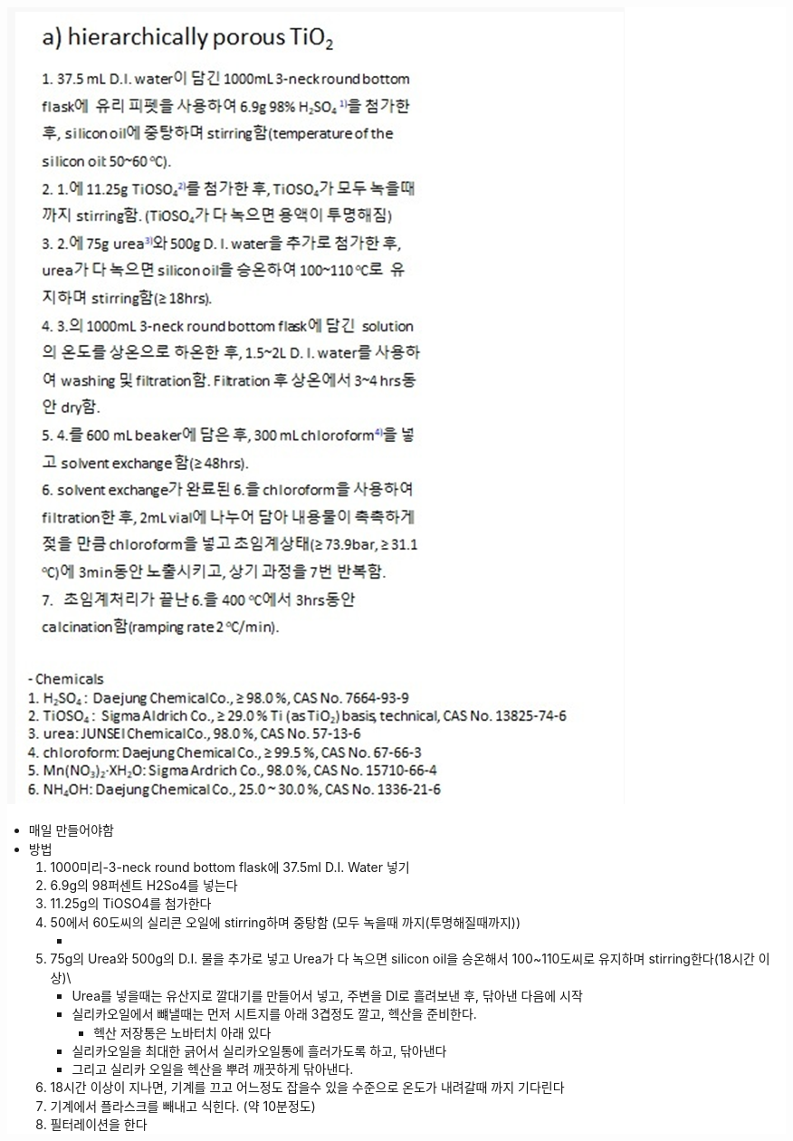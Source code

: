 ![Alt text](../날마다정리//0710_6일차/image.png)
* 매일 만들어야함
* 방법 
    1. 1000미리-3-neck round bottom flask에 37.5ml D.I. Water 넣기
    2. 6.9g의 98퍼센트 H2So4를 넣는다
    3. 11.25g의 TiOSO4를 첨가한다
    4. 50에서 60도씨의 실리콘 오일에 stirring하며 중탕함
        (모두 녹을때 까지(투명해질때까지))
        * <video src="../날마다정리/0710_6일차/KakaoTalk_20230710_130053163.mp4" controls title="Title"></video>
    5. 75g의 Urea와 500g의 D.I. 물을 추가로 넣고 Urea가 다 녹으면 silicon oil을 승온해서 100~110도씨로 유지하며 stirring한다(18시간 이상)\
        * Urea를 넣을때는 유산지로 깔대기를 만들어서 넣고, 주변을 DI로 흘려보낸 후, 닦아낸 다음에 시작
        * 실리카오일에서 뺴낼때는 먼저 시트지를 아래 3겹정도 깔고, 헥산을 준비한다.
            * 헥산 저장통은 노바터치 아래 있다
        * 실리카오일을 최대한 긁어서 실리카오일통에 흘러가도록 하고, 닦아낸다
        * 그리고 실리카 오일을 헥산을 뿌려 깨끗하게 닦아낸다.
    6. 18시간 이상이 지나면, 기계를 끄고 어느정도 잡을수 있을 수준으로 온도가 내려갈때 까지 기다린다
    7. 기계에서 플라스크를 빼내고 식힌다. (약 10분정도)
    8. 필터레이션을 한다